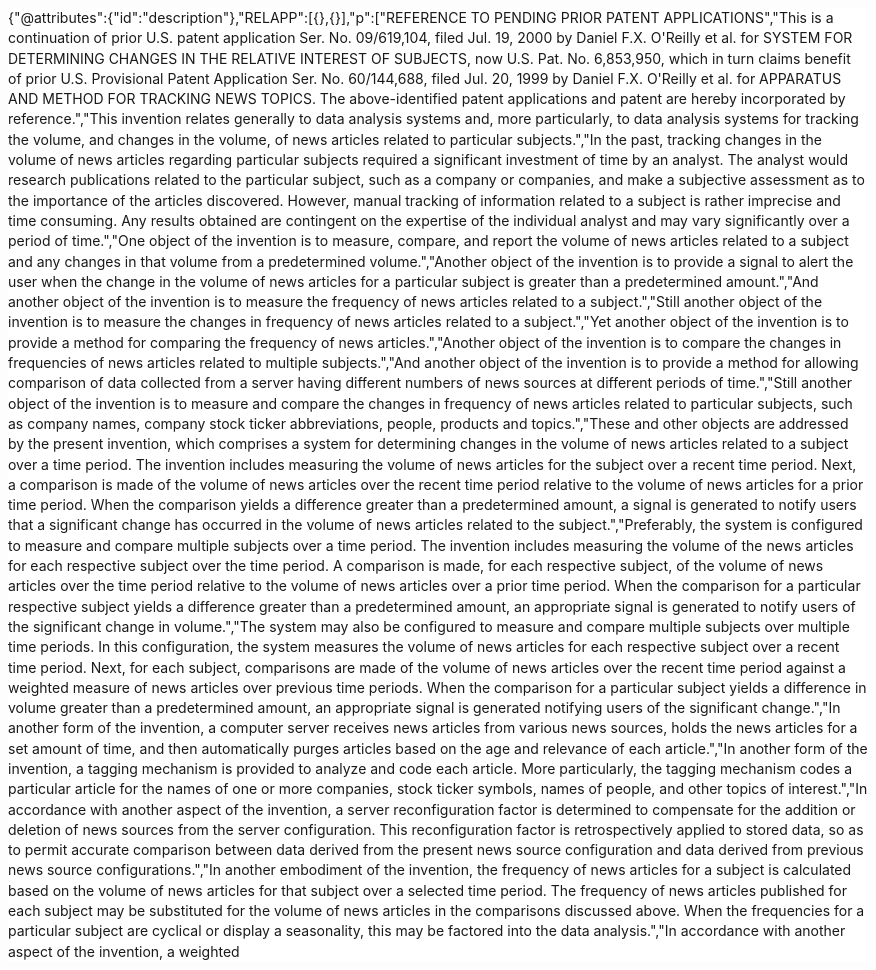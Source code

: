 {"@attributes":{"id":"description"},"RELAPP":[{},{}],"p":["REFERENCE TO PENDING PRIOR PATENT APPLICATIONS","This is a continuation of prior U.S. patent application Ser. No. 09\/619,104, filed Jul. 19, 2000 by Daniel F.X. O'Reilly et al. for SYSTEM FOR DETERMINING CHANGES IN THE RELATIVE INTEREST OF SUBJECTS, now U.S. Pat. No. 6,853,950, which in turn claims benefit of prior U.S. Provisional Patent Application Ser. No. 60\/144,688, filed Jul. 20, 1999 by Daniel F.X. O'Reilly et al. for APPARATUS AND METHOD FOR TRACKING NEWS TOPICS. The above-identified patent applications and patent are hereby incorporated by reference.","This invention relates generally to data analysis systems and, more particularly, to data analysis systems for tracking the volume, and changes in the volume, of news articles related to particular subjects.","In the past, tracking changes in the volume of news articles regarding particular subjects required a significant investment of time by an analyst. The analyst would research publications related to the particular subject, such as a company or companies, and make a subjective assessment as to the importance of the articles discovered. However, manual tracking of information related to a subject is rather imprecise and time consuming. Any results obtained are contingent on the expertise of the individual analyst and may vary significantly over a period of time.","One object of the invention is to measure, compare, and report the volume of news articles related to a subject and any changes in that volume from a predetermined volume.","Another object of the invention is to provide a signal to alert the user when the change in the volume of news articles for a particular subject is greater than a predetermined amount.","And another object of the invention is to measure the frequency of news articles related to a subject.","Still another object of the invention is to measure the changes in frequency of news articles related to a subject.","Yet another object of the invention is to provide a method for comparing the frequency of news articles.","Another object of the invention is to compare the changes in frequencies of news articles related to multiple subjects.","And another object of the invention is to provide a method for allowing comparison of data collected from a server having different numbers of news sources at different periods of time.","Still another object of the invention is to measure and compare the changes in frequency of news articles related to particular subjects, such as company names, company stock ticker abbreviations, people, products and topics.","These and other objects are addressed by the present invention, which comprises a system for determining changes in the volume of news articles related to a subject over a time period. The invention includes measuring the volume of news articles for the subject over a recent time period. Next, a comparison is made of the volume of news articles over the recent time period relative to the volume of news articles for a prior time period. When the comparison yields a difference greater than a predetermined amount, a signal is generated to notify users that a significant change has occurred in the volume of news articles related to the subject.","Preferably, the system is configured to measure and compare multiple subjects over a time period. The invention includes measuring the volume of the news articles for each respective subject over the time period. A comparison is made, for each respective subject, of the volume of news articles over the time period relative to the volume of news articles over a prior time period. When the comparison for a particular respective subject yields a difference greater than a predetermined amount, an appropriate signal is generated to notify users of the significant change in volume.","The system may also be configured to measure and compare multiple subjects over multiple time periods. In this configuration, the system measures the volume of news articles for each respective subject over a recent time period. Next, for each subject, comparisons are made of the volume of news articles over the recent time period against a weighted measure of news articles over previous time periods. When the comparison for a particular subject yields a difference in volume greater than a predetermined amount, an appropriate signal is generated notifying users of the significant change.","In another form of the invention, a computer server receives news articles from various news sources, holds the news articles for a set amount of time, and then automatically purges articles based on the age and relevance of each article.","In another form of the invention, a tagging mechanism is provided to analyze and code each article. More particularly, the tagging mechanism codes a particular article for the names of one or more companies, stock ticker symbols, names of people, and other topics of interest.","In accordance with another aspect of the invention, a server reconfiguration factor is determined to compensate for the addition or deletion of news sources from the server configuration. This reconfiguration factor is retrospectively applied to stored data, so as to permit accurate comparison between data derived from the present news source configuration and data derived from previous news source configurations.","In another embodiment of the invention, the frequency of news articles for a subject is calculated based on the volume of news articles for that subject over a selected time period. The frequency of news articles published for each subject may be substituted for the volume of news articles in the comparisons discussed above. When the frequencies for a particular subject are cyclical or display a seasonality, this may be factored into the data analysis.","In accordance with another aspect of the invention, a weighted